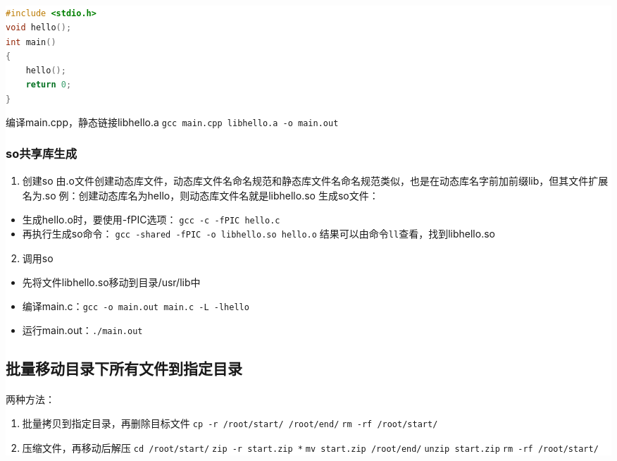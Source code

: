 ```cpp
#include <stdio.h>
void hello();
int main()
{
    hello();
    return 0;
}
```
编译main.cpp，静态链接libhello.a
`gcc main.cpp libhello.a -o main.out`

### so共享库生成
1. 创建so
由.o文件创建动态库文件，动态库文件名命名规范和静态库文件名命名规范类似，也是在动态库名字前加前缀lib，但其文件扩展名为.so
例：创建动态库名为hello，则动态库文件名就是libhello.so
生成so文件：
- 生成hello.o时，要使用-fPIC选项：
`gcc -c -fPIC hello.c`
- 再执行生成so命令：
`gcc -shared -fPIC -o libhello.so hello.o`
结果可以由命令`ll`查看，找到libhello.so
2. 调用so
- 先将文件libhello.so移动到目录/usr/lib中

- 编译main.c：`gcc -o main.out main.c -L -lhello`
- 运行main.out：`./main.out`

<p>

## 批量移动目录下所有文件到指定目录
两种方法：
1. 批量拷贝到指定目录，再删除目标文件
`cp -r /root/start/ /root/end/`
`rm -rf /root/start/`

2. 压缩文件，再移动后解压
`cd /root/start/`
`zip -r start.zip *`
`mv start.zip /root/end/`
`unzip start.zip`
`rm -rf /root/start/`
